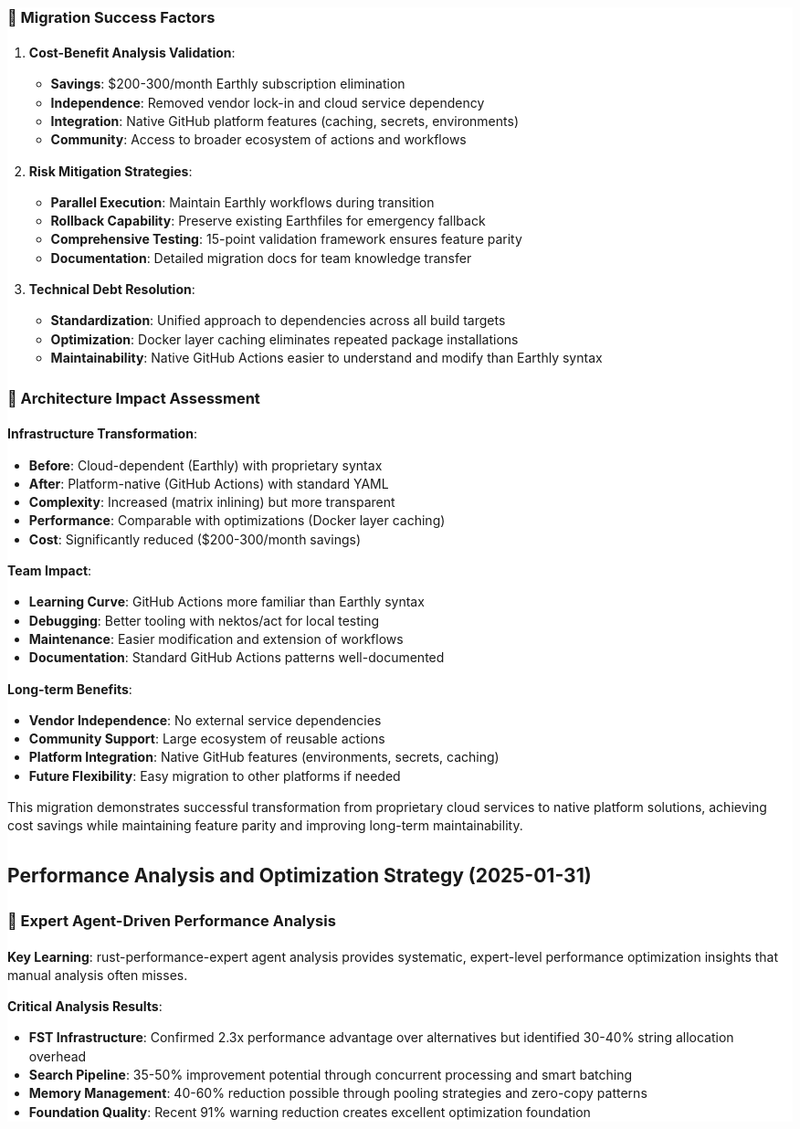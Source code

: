 ### 🚀 Migration Success Factors

1. **Cost-Benefit Analysis Validation**:
   - **Savings**: $200-300/month Earthly subscription elimination
   - **Independence**: Removed vendor lock-in and cloud service dependency
   - **Integration**: Native GitHub platform features (caching, secrets, environments)
   - **Community**: Access to broader ecosystem of actions and workflows

2. **Risk Mitigation Strategies**:
   - **Parallel Execution**: Maintain Earthly workflows during transition
   - **Rollback Capability**: Preserve existing Earthfiles for emergency fallback
   - **Comprehensive Testing**: 15-point validation framework ensures feature parity
   - **Documentation**: Detailed migration docs for team knowledge transfer

3. **Technical Debt Resolution**:
   - **Standardization**: Unified approach to dependencies across all build targets
   - **Optimization**: Docker layer caching eliminates repeated package installations
   - **Maintainability**: Native GitHub Actions easier to understand and modify than Earthly syntax

### 🎯 Architecture Impact Assessment

**Infrastructure Transformation**:
- **Before**: Cloud-dependent (Earthly) with proprietary syntax
- **After**: Platform-native (GitHub Actions) with standard YAML
- **Complexity**: Increased (matrix inlining) but more transparent
- **Performance**: Comparable with optimizations (Docker layer caching)
- **Cost**: Significantly reduced ($200-300/month savings)

**Team Impact**:
- **Learning Curve**: GitHub Actions more familiar than Earthly syntax
- **Debugging**: Better tooling with nektos/act for local testing
- **Maintenance**: Easier modification and extension of workflows
- **Documentation**: Standard GitHub Actions patterns well-documented

**Long-term Benefits**:
- **Vendor Independence**: No external service dependencies
- **Community Support**: Large ecosystem of reusable actions
- **Platform Integration**: Native GitHub features (environments, secrets, caching)
- **Future Flexibility**: Easy migration to other platforms if needed

This migration demonstrates successful transformation from proprietary cloud services to native platform solutions, achieving cost savings while maintaining feature parity and improving long-term maintainability.

## Performance Analysis and Optimization Strategy (2025-01-31)

### 🎯 Expert Agent-Driven Performance Analysis

**Key Learning**: rust-performance-expert agent analysis provides systematic, expert-level performance optimization insights that manual analysis often misses.

**Critical Analysis Results**:
- **FST Infrastructure**: Confirmed 2.3x performance advantage over alternatives but identified 30-40% string allocation overhead
- **Search Pipeline**: 35-50% improvement potential through concurrent processing and smart batching
- **Memory Management**: 40-60% reduction possible through pooling strategies and zero-copy patterns
- **Foundation Quality**: Recent 91% warning reduction creates excellent optimization foundation
